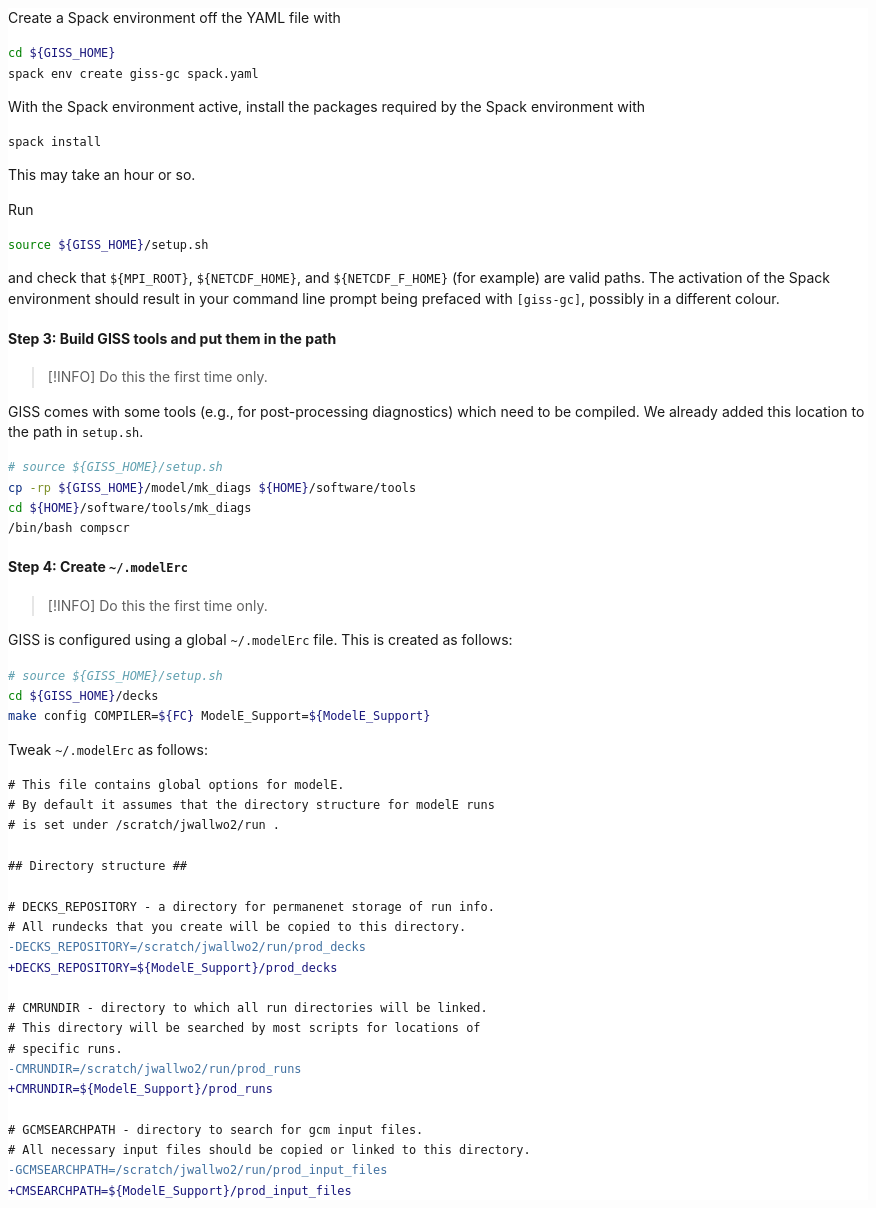 Create a Spack environment off the YAML file with
```sh
cd ${GISS_HOME}
spack env create giss-gc spack.yaml
```

With the Spack environment active, install the packages required by the Spack
environment with
```sh
spack install
```
This may take an hour or so.

Run
```sh
source ${GISS_HOME}/setup.sh
```
and check that `${MPI_ROOT}`, `${NETCDF_HOME}`, and `${NETCDF_F_HOME}` (for example) are valid paths. The activation of the Spack environment should result in your command line prompt being prefaced with `[giss-gc]`, possibly in a different colour.


#### Step 3: Build GISS tools and put them in the path

> [!INFO] Do this the first time only.

GISS comes with some tools (e.g., for post-processing diagnostics) which need to be compiled.
We already added this location to the path in `setup.sh`.
```sh
# source ${GISS_HOME}/setup.sh
cp -rp ${GISS_HOME}/model/mk_diags ${HOME}/software/tools
cd ${HOME}/software/tools/mk_diags
/bin/bash compscr
```

#### Step 4: Create `~/.modelErc`

> [!INFO] Do this the first time only.

GISS is configured using a global `~/.modelErc` file. This is created as follows:
```sh
# source ${GISS_HOME}/setup.sh
cd ${GISS_HOME}/decks
make config COMPILER=${FC} ModelE_Support=${ModelE_Support}
```

Tweak `~/.modelErc` as follows:
```diff
# This file contains global options for modelE. 
# By default it assumes that the directory structure for modelE runs
# is set under /scratch/jwallwo2/run .

## Directory structure ##

# DECKS_REPOSITORY - a directory for permanenet storage of run info.
# All rundecks that you create will be copied to this directory. 
-DECKS_REPOSITORY=/scratch/jwallwo2/run/prod_decks
+DECKS_REPOSITORY=${ModelE_Support}/prod_decks

# CMRUNDIR - directory to which all run directories will be linked.
# This directory will be searched by most scripts for locations of 
# specific runs.
-CMRUNDIR=/scratch/jwallwo2/run/prod_runs
+CMRUNDIR=${ModelE_Support}/prod_runs

# GCMSEARCHPATH - directory to search for gcm input files.
# All necessary input files should be copied or linked to this directory.
-GCMSEARCHPATH=/scratch/jwallwo2/run/prod_input_files
+CMSEARCHPATH=${ModelE_Support}/prod_input_files
```